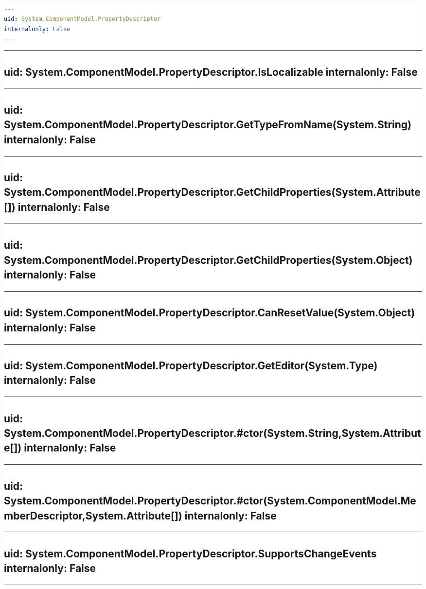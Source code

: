 ```yaml
---
uid: System.ComponentModel.PropertyDescriptor
internalonly: False
---
```


---
uid: System.ComponentModel.PropertyDescriptor.IsLocalizable
internalonly: False
---

---
uid: System.ComponentModel.PropertyDescriptor.GetTypeFromName(System.String)
internalonly: False
---

---
uid: System.ComponentModel.PropertyDescriptor.GetChildProperties(System.Attribute[])
internalonly: False
---

---
uid: System.ComponentModel.PropertyDescriptor.GetChildProperties(System.Object)
internalonly: False
---

---
uid: System.ComponentModel.PropertyDescriptor.CanResetValue(System.Object)
internalonly: False
---

---
uid: System.ComponentModel.PropertyDescriptor.GetEditor(System.Type)
internalonly: False
---

---
uid: System.ComponentModel.PropertyDescriptor.#ctor(System.String,System.Attribute[])
internalonly: False
---

---
uid: System.ComponentModel.PropertyDescriptor.#ctor(System.ComponentModel.MemberDescriptor,System.Attribute[])
internalonly: False
---

---
uid: System.ComponentModel.PropertyDescriptor.SupportsChangeEvents
internalonly: False
---

---